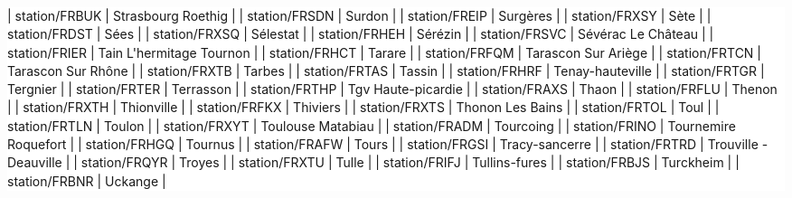 | station/FRBUK | Strasbourg Roethig                    | 
| station/FRSDN | Surdon                                | 
| station/FREIP | Surgères                              | 
| station/FRXSY | Sète                                  | 
| station/FRDST | Sées                                  | 
| station/FRXSQ | Sélestat                              | 
| station/FRHEH | Sérézin                               | 
| station/FRSVC | Sévérac Le Château                    | 
| station/FRIER | Tain L'hermitage Tournon              | 
| station/FRHCT | Tarare                                | 
| station/FRFQM | Tarascon Sur Ariège                   | 
| station/FRTCN | Tarascon Sur Rhône                    | 
| station/FRXTB | Tarbes                                | 
| station/FRTAS | Tassin                                | 
| station/FRHRF | Tenay-hauteville                      | 
| station/FRTGR | Tergnier                              | 
| station/FRTER | Terrasson                             | 
| station/FRTHP | Tgv Haute-picardie                    | 
| station/FRAXS | Thaon                                 | 
| station/FRFLU | Thenon                                | 
| station/FRXTH | Thionville                            | 
| station/FRFKX | Thiviers                              | 
| station/FRXTS | Thonon Les Bains                      | 
| station/FRTOL | Toul                                  | 
| station/FRTLN | Toulon                                | 
| station/FRXYT | Toulouse Matabiau                     | 
| station/FRADM | Tourcoing                             | 
| station/FRINO | Tournemire Roquefort                  | 
| station/FRHGQ | Tournus                               | 
| station/FRAFW | Tours                                 | 
| station/FRGSI | Tracy-sancerre                        | 
| station/FRTRD | Trouville - Deauville                 | 
| station/FRQYR | Troyes                                | 
| station/FRXTU | Tulle                                 | 
| station/FRIFJ | Tullins-fures                         | 
| station/FRBJS | Turckheim                             | 
| station/FRBNR | Uckange                               | 
